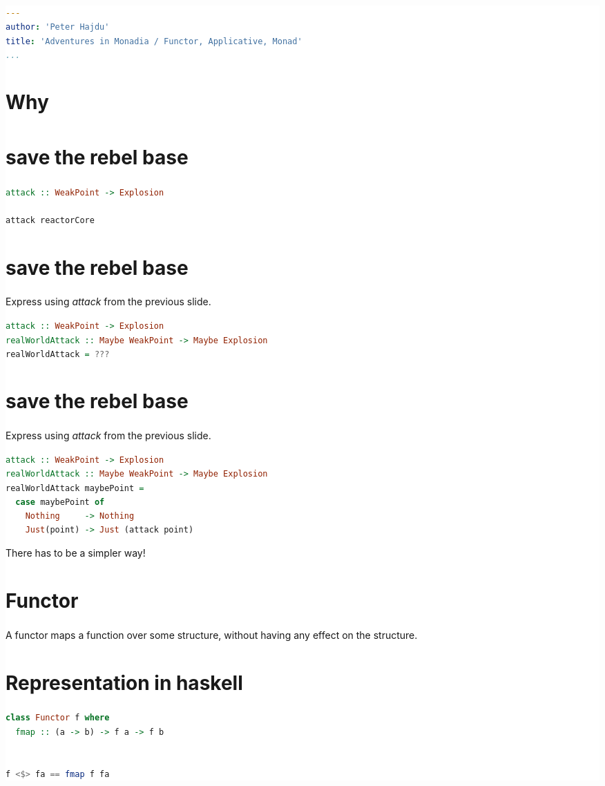 ```yaml
---
author: 'Peter Hajdu'
title: 'Adventures in Monadia / Functor, Applicative, Monad'
...
```


# Why

# save the rebel base

``` haskell
attack :: WeakPoint -> Explosion

attack reactorCore
```

# save the rebel base

Express using _attack_ from the previous slide.

``` haskell
attack :: WeakPoint -> Explosion
realWorldAttack :: Maybe WeakPoint -> Maybe Explosion
realWorldAttack = ???
```

# save the rebel base

Express using _attack_ from the previous slide.

``` haskell
attack :: WeakPoint -> Explosion
realWorldAttack :: Maybe WeakPoint -> Maybe Explosion
realWorldAttack maybePoint =
  case maybePoint of
    Nothing     -> Nothing
    Just(point) -> Just (attack point)
```

There has to be a simpler way!

# Functor

A functor maps a function over some structure, without having any effect on the structure.

# Representation in haskell

``` haskell
class Functor f where
  fmap :: (a -> b) -> f a -> f b


f <$> fa == fmap f fa
```
